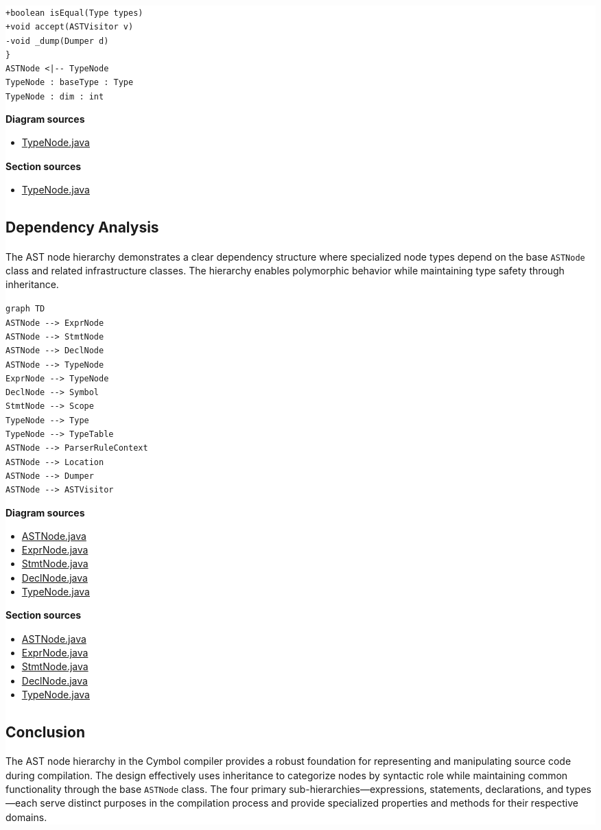```mermaid
+boolean isEqual(Type types)
+void accept(ASTVisitor v)
-void _dump(Dumper d)
}
ASTNode <|-- TypeNode
TypeNode : baseType : Type
TypeNode : dim : int
```

**Diagram sources**
- [TypeNode.java](file://ep20/src/main/java/org/teachfx/antlr4/ep20/ast/type/TypeNode.java#L9-L69)

**Section sources**
- [TypeNode.java](file://ep20/src/main/java/org/teachfx/antlr4/ep20/ast/type/TypeNode.java#L9-L69)

## Dependency Analysis

The AST node hierarchy demonstrates a clear dependency structure where specialized node types depend on the base `ASTNode` class and related infrastructure classes. The hierarchy enables polymorphic behavior while maintaining type safety through inheritance.

```mermaid
graph TD
ASTNode --> ExprNode
ASTNode --> StmtNode
ASTNode --> DeclNode
ASTNode --> TypeNode
ExprNode --> TypeNode
DeclNode --> Symbol
StmtNode --> Scope
TypeNode --> Type
TypeNode --> TypeTable
ASTNode --> ParserRuleContext
ASTNode --> Location
ASTNode --> Dumper
ASTNode --> ASTVisitor
```

**Diagram sources**
- [ASTNode.java](file://ep20/src/main/java/org/teachfx/antlr4/ep20/ast/ASTNode.java#L8-L46)
- [ExprNode.java](file://ep20/src/main/java/org/teachfx/antlr4/ep20/ast/expr/ExprNode.java#L7-L40)
- [StmtNode.java](file://ep20/src/main/java/org/teachfx/antlr4/ep20/ast/stmt/StmtNode.java#L6-L21)
- [DeclNode.java](file://ep20/src/main/java/org/teachfx/antlr4/ep20/ast/decl/DeclNode.java#L6-L35)
- [TypeNode.java](file://ep20/src/main/java/org/teachfx/antlr4/ep20/ast/type/TypeNode.java#L9-L69)

**Section sources**
- [ASTNode.java](file://ep20/src/main/java/org/teachfx/antlr4/ep20/ast/ASTNode.java#L8-L46)
- [ExprNode.java](file://ep20/src/main/java/org/teachfx/antlr4/ep20/ast/expr/ExprNode.java#L7-L40)
- [StmtNode.java](file://ep20/src/main/java/org/teachfx/antlr4/ep20/ast/stmt/StmtNode.java#L6-L21)
- [DeclNode.java](file://ep20/src/main/java/org/teachfx/antlr4/ep20/ast/decl/DeclNode.java#L6-L35)
- [TypeNode.java](file://ep20/src/main/java/org/teachfx/antlr4/ep20/ast/type/TypeNode.java#L9-L69)

## Conclusion
The AST node hierarchy in the Cymbol compiler provides a robust foundation for representing and manipulating source code during compilation. The design effectively uses inheritance to categorize nodes by syntactic role while maintaining common functionality through the base `ASTNode` class. The four primary sub-hierarchies—expressions, statements, declarations, and types—each serve distinct purposes in the compilation process and provide specialized properties and methods for their respective domains.
